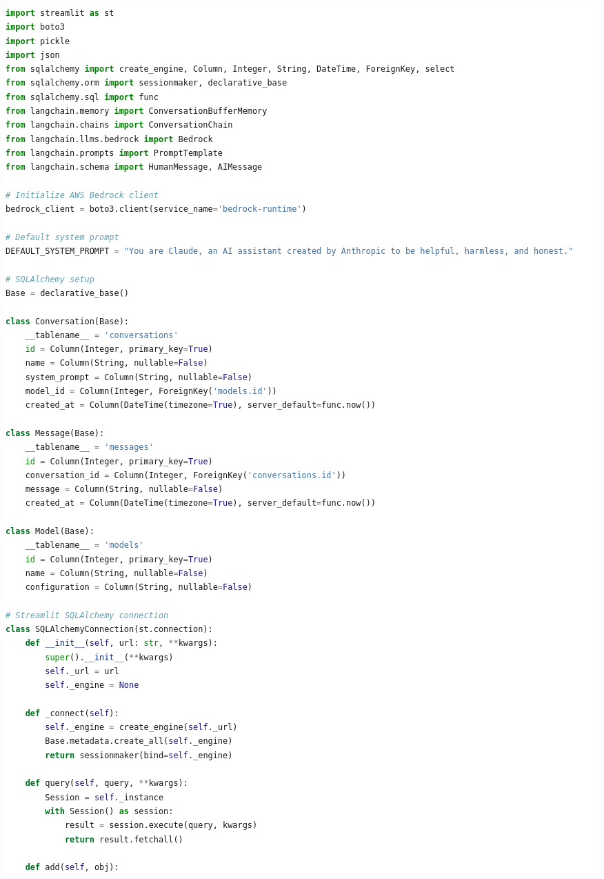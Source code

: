 ```python
import streamlit as st
import boto3
import pickle
import json
from sqlalchemy import create_engine, Column, Integer, String, DateTime, ForeignKey, select
from sqlalchemy.orm import sessionmaker, declarative_base
from sqlalchemy.sql import func
from langchain.memory import ConversationBufferMemory
from langchain.chains import ConversationChain
from langchain.llms.bedrock import Bedrock
from langchain.prompts import PromptTemplate
from langchain.schema import HumanMessage, AIMessage

# Initialize AWS Bedrock client
bedrock_client = boto3.client(service_name='bedrock-runtime')

# Default system prompt
DEFAULT_SYSTEM_PROMPT = "You are Claude, an AI assistant created by Anthropic to be helpful, harmless, and honest."

# SQLAlchemy setup
Base = declarative_base()

class Conversation(Base):
    __tablename__ = 'conversations'
    id = Column(Integer, primary_key=True)
    name = Column(String, nullable=False)
    system_prompt = Column(String, nullable=False)
    model_id = Column(Integer, ForeignKey('models.id'))
    created_at = Column(DateTime(timezone=True), server_default=func.now())

class Message(Base):
    __tablename__ = 'messages'
    id = Column(Integer, primary_key=True)
    conversation_id = Column(Integer, ForeignKey('conversations.id'))
    message = Column(String, nullable=False)
    created_at = Column(DateTime(timezone=True), server_default=func.now())

class Model(Base):
    __tablename__ = 'models'
    id = Column(Integer, primary_key=True)
    name = Column(String, nullable=False)
    configuration = Column(String, nullable=False)

# Streamlit SQLAlchemy connection
class SQLAlchemyConnection(st.connection):
    def __init__(self, url: str, **kwargs):
        super().__init__(**kwargs)
        self._url = url
        self._engine = None

    def _connect(self):
        self._engine = create_engine(self._url)
        Base.metadata.create_all(self._engine)
        return sessionmaker(bind=self._engine)

    def query(self, query, **kwargs):
        Session = self._instance
        with Session() as session:
            result = session.execute(query, kwargs)
            return result.fetchall()

    def add(self, obj):
```